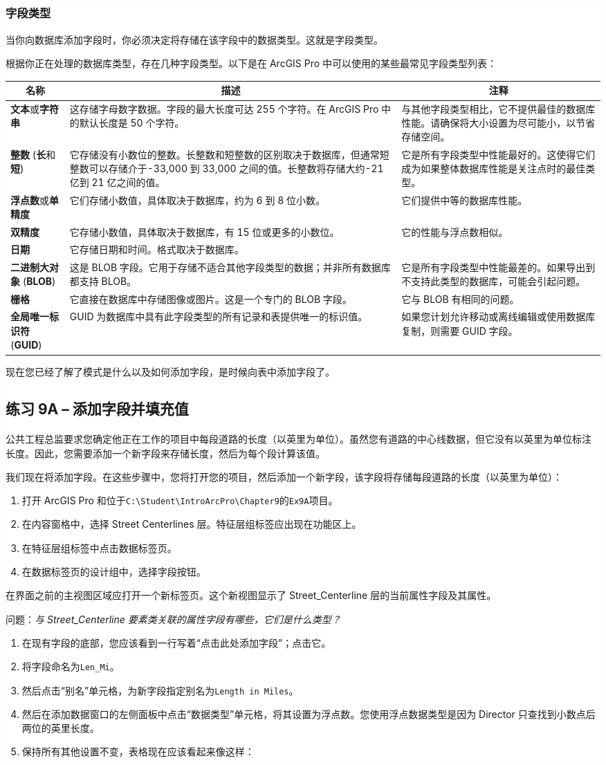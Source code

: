 ### 字段类型

当你向数据库添加字段时，你必须决定将存储在该字段中的数据类型。这就是字段类型。

根据你正在处理的数据库类型，存在几种字段类型。以下是在 ArcGIS Pro 中可以使用的某些最常见字段类型列表：​

| **名称** | **描述** | **注释** |
| --- | --- | --- |
| **文本**或**字符串** | 这存储字母数字数据。字段的最大长度可达 255 个字符。在 ArcGIS Pro 中的默认长度是 50 个字符。 | 与其他字段类型相比，它不提供最佳的数据库性能。请确保将大小设置为尽可能小，以节省存储空间。 |
| **整数** (**长**和**短**) | 它存储没有小数位的整数。长整数和短整数的区别取决于数据库，但通常短整数可以存储介于-33,000 到 33,000 之间的值。长整数将存储大约-21 亿到 21 亿之间的值。 | 它是所有字段类型中性能最好的。这使得它们成为如果整体数据库性能是关注点时的最佳类型。 |
| **浮点数**或**单精度** | 它们存储小数值，具体取决于数据库，约为 6 到 8 位小数。 | 它们提供中等的数据库性能。 |
| **双精度** | 它存储小数值，具体取决于数据库，有 15 位或更多的小数位。 | 它的性能与浮点数相似。 |
| **日期** | 它存储日期和时间。格式取决于数据库。 |  |
| **二进制大对象** (**BLOB**) | 这是 BLOB 字段。它用于存储不适合其他字段类型的数据；并非所有数据库都支持 BLOB。 | 它是所有字段类型中性能最差的。如果导出到不支持此类型的数据库，可能会引起问题。 |
| **栅格** | 它直接在数据库中存储图像或图片。这是一个专门的 BLOB 字段。 | 它与 BLOB 有相同的问题。 |
| **全局唯一标识符** (**GUID**) | GUID 为数据库中具有此字段类型的所有记录和表提供唯一的标识值。 | 如果您计划允许移动或离线编辑或使用数据库复制，则需要 GUID 字段。 |

现在您已经了解了模式是什么以及如何添加字段，是时候向表中添加字段了。

## 练习 9A – 添加字段并填充值

公共工程总监要求您确定他正在工作的项目中每段道路的长度（以英里为单位）。虽然您有道路的中心线数据，但它没有以英里为单位标注长度。因此，您需要添加一个新字段来存储长度，然后为每个段计算该值。 

我们现在将添加字段。在这些步骤中，您将打开您的项目，然后添加一个新字段，该字段将存储每段道路的长度（以英里为单位）：

1.  打开 ArcGIS Pro 和位于`C:\Student\IntroArcPro\Chapter9`的`Ex9A`项目。

1.  在内容窗格中，选择 Street Centerlines 层。特征层组标签应出现在功能区上。

1.  在特征层组标签中点击数据标签页。

1.  在数据标签页的设计组中，选择字段按钮。

在界面之前的主视图区域应打开一个新标签页。这个新视图显示了 Street_Centerline 层的当前属性字段及其属性。

问题：*与 Street_Centerline 要素类关联的属性字段有哪些，它们是什么类型？*

1.  在现有字段的底部，您应该看到一行写着“点击此处添加字段”；点击它。

1.  将字段命名为`Len_Mi`。

1.  然后点击“别名”单元格，为新字段指定别名为`Length in Miles`。

1.  然后在添加数据窗口的左侧面板中点击“数据类型”单元格，将其设置为浮点数。您使用浮点数据类型是因为 Director 只查找到小数点后两位的英里长度。

1.  保持所有其他设置不变，表格现在应该看起来像这样：

